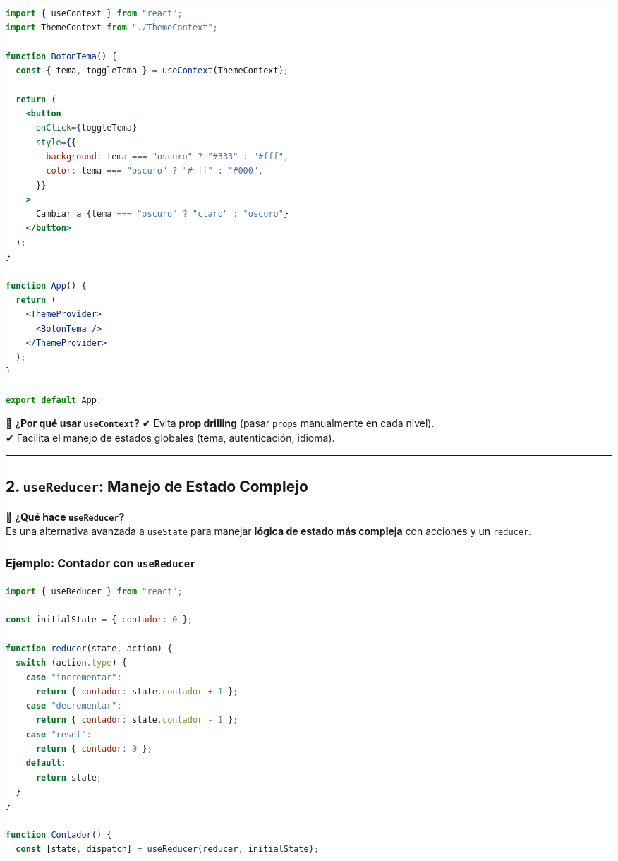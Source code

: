 ```jsx
import { useContext } from "react";
import ThemeContext from "./ThemeContext";

function BotonTema() {
  const { tema, toggleTema } = useContext(ThemeContext);

  return (
    <button
      onClick={toggleTema}
      style={{
        background: tema === "oscuro" ? "#333" : "#fff",
        color: tema === "oscuro" ? "#fff" : "#000",
      }}
    >
      Cambiar a {tema === "oscuro" ? "claro" : "oscuro"}
    </button>
  );
}

function App() {
  return (
    <ThemeProvider>
      <BotonTema />
    </ThemeProvider>
  );
}

export default App;
```

📝 **¿Por qué usar `useContext`?**
✔ Evita **prop drilling** (pasar `props` manualmente en cada nivel).  
✔ Facilita el manejo de estados globales (tema, autenticación, idioma).

---

## **2. `useReducer`: Manejo de Estado Complejo**

📌 **¿Qué hace `useReducer`?**  
Es una alternativa avanzada a `useState` para manejar **lógica de estado más compleja** con acciones y un `reducer`.

### **Ejemplo: Contador con `useReducer`**

```jsx
import { useReducer } from "react";

const initialState = { contador: 0 };

function reducer(state, action) {
  switch (action.type) {
    case "incrementar":
      return { contador: state.contador + 1 };
    case "decrementar":
      return { contador: state.contador - 1 };
    case "reset":
      return { contador: 0 };
    default:
      return state;
  }
}

function Contador() {
  const [state, dispatch] = useReducer(reducer, initialState);
```